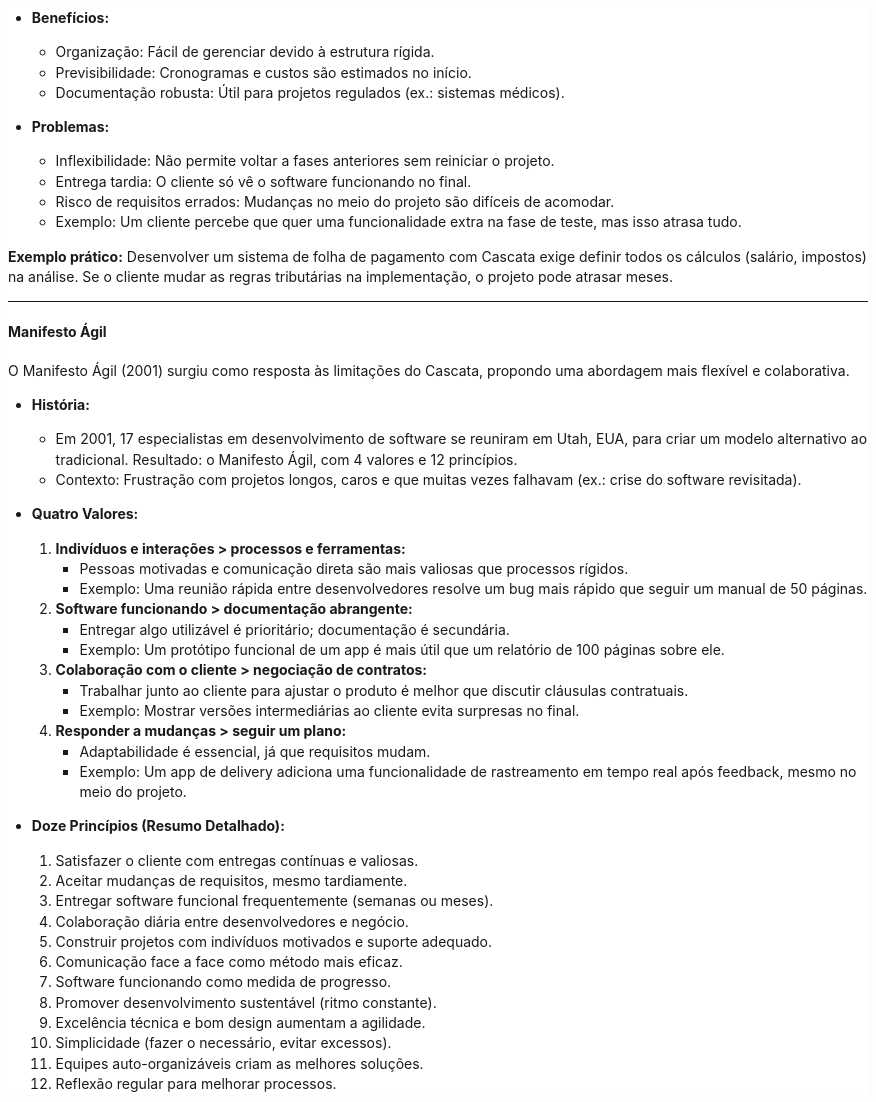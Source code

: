 - **Benefícios:**
  - Organização: Fácil de gerenciar devido à estrutura rígida.
  - Previsibilidade: Cronogramas e custos são estimados no início.
  - Documentação robusta: Útil para projetos regulados (ex.: sistemas médicos).

- **Problemas:**
  - Inflexibilidade: Não permite voltar a fases anteriores sem reiniciar o projeto.
  - Entrega tardia: O cliente só vê o software funcionando no final.
  - Risco de requisitos errados: Mudanças no meio do projeto são difíceis de acomodar.
  - Exemplo: Um cliente percebe que quer uma funcionalidade extra na fase de teste, mas isso atrasa tudo.

**Exemplo prático:** Desenvolver um sistema de folha de pagamento com Cascata exige definir todos os cálculos (salário, impostos) na análise. Se o cliente mudar as regras tributárias na implementação, o projeto pode atrasar meses.

---

#### **Manifesto Ágil**
O Manifesto Ágil (2001) surgiu como resposta às limitações do Cascata, propondo uma abordagem mais flexível e colaborativa.

- **História:**
  - Em 2001, 17 especialistas em desenvolvimento de software se reuniram em Utah, EUA, para criar um modelo alternativo ao tradicional. Resultado: o Manifesto Ágil, com 4 valores e 12 princípios.
  - Contexto: Frustração com projetos longos, caros e que muitas vezes falhavam (ex.: crise do software revisitada).

- **Quatro Valores:**
  1. **Indivíduos e interações > processos e ferramentas:**
     - Pessoas motivadas e comunicação direta são mais valiosas que processos rígidos.
     - Exemplo: Uma reunião rápida entre desenvolvedores resolve um bug mais rápido que seguir um manual de 50 páginas.
  2. **Software funcionando > documentação abrangente:**
     - Entregar algo utilizável é prioritário; documentação é secundária.
     - Exemplo: Um protótipo funcional de um app é mais útil que um relatório de 100 páginas sobre ele.
  3. **Colaboração com o cliente > negociação de contratos:**
     - Trabalhar junto ao cliente para ajustar o produto é melhor que discutir cláusulas contratuais.
     - Exemplo: Mostrar versões intermediárias ao cliente evita surpresas no final.
  4. **Responder a mudanças > seguir um plano:**
     - Adaptabilidade é essencial, já que requisitos mudam.
     - Exemplo: Um app de delivery adiciona uma funcionalidade de rastreamento em tempo real após feedback, mesmo no meio do projeto.

- **Doze Princípios (Resumo Detalhado):**
  1. Satisfazer o cliente com entregas contínuas e valiosas.
  2. Aceitar mudanças de requisitos, mesmo tardiamente.
  3. Entregar software funcional frequentemente (semanas ou meses).
  4. Colaboração diária entre desenvolvedores e negócio.
  5. Construir projetos com indivíduos motivados e suporte adequado.
  6. Comunicação face a face como método mais eficaz.
  7. Software funcionando como medida de progresso.
  8. Promover desenvolvimento sustentável (ritmo constante).
  9. Excelência técnica e bom design aumentam a agilidade.
  10. Simplicidade (fazer o necessário, evitar excessos).
  11. Equipes auto-organizáveis criam as melhores soluções.
  12. Reflexão regular para melhorar processos.
